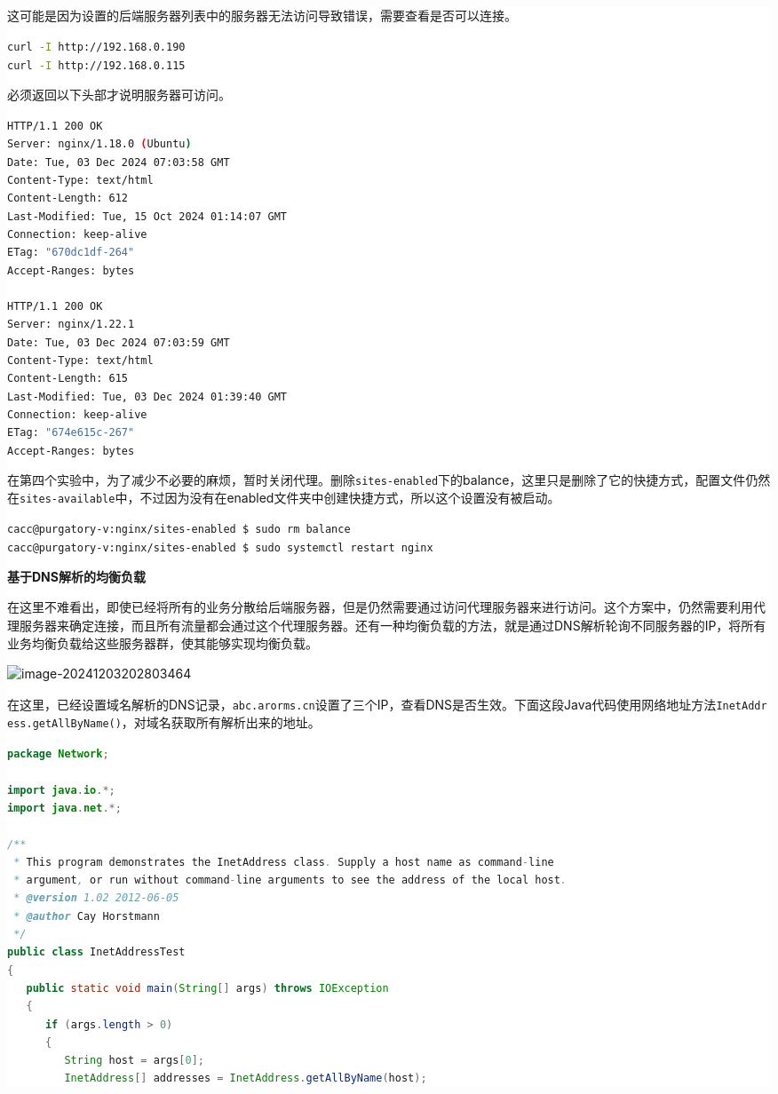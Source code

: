    这可能是因为设置的后端服务器列表中的服务器无法访问导致错误，需要查看是否可以连接。

   ```bash
   curl -I http://192.168.0.190
   curl -I http://192.168.0.115
   ```

   必须返回以下头部才说明服务器可访问。

   ```bash
   HTTP/1.1 200 OK
   Server: nginx/1.18.0 (Ubuntu)
   Date: Tue, 03 Dec 2024 07:03:58 GMT
   Content-Type: text/html
   Content-Length: 612
   Last-Modified: Tue, 15 Oct 2024 01:14:07 GMT
   Connection: keep-alive
   ETag: "670dc1df-264"
   Accept-Ranges: bytes
   
   HTTP/1.1 200 OK
   Server: nginx/1.22.1
   Date: Tue, 03 Dec 2024 07:03:59 GMT
   Content-Type: text/html
   Content-Length: 615
   Last-Modified: Tue, 03 Dec 2024 01:39:40 GMT
   Connection: keep-alive
   ETag: "674e615c-267"
   Accept-Ranges: bytes
   ```

   在第四个实验中，为了减少不必要的麻烦，暂时关闭代理。删除`sites-enabled`下的balance，这里只是删除了它的快捷方式，配置文件仍然在`sites-available`中，不过因为没有在enabled文件夹中创建快捷方式，所以这个设置没有被启动。

   ```bash
   cacc@purgatory-v:nginx/sites-enabled $ sudo rm balance
   cacc@purgatory-v:nginx/sites-enabled $ sudo systemctl restart nginx
   ```

**基于DNS解析的均衡负载**

在这里不难看出，即使已经将所有的业务分散给后端服务器，但是仍然需要通过访问代理服务器来进行访问。这个方案中，仍然需要利用代理服务器来确定连接，而且所有流量都会通过这个代理服务器。还有一种均衡负载的方法，就是通过DNS解析轮询不同服务器的IP，将所有业务均衡负载给这些服务器群，使其能够实现均衡负载。

![image-20241203202803464](C:\Users\Holme\AppData\Roaming\Typora\typora-user-images\image-20241203202803464.png)

在这里，已经设置域名解析的DNS记录，`abc.arorms.cn`设置了三个IP，查看DNS是否生效。下面这段Java代码使用网络地址方法`InetAddress.getAllByName()`，对域名获取所有解析出来的地址。

```java
package Network;

import java.io.*;
import java.net.*;

/**
 * This program demonstrates the InetAddress class. Supply a host name as command-line
 * argument, or run without command-line arguments to see the address of the local host.
 * @version 1.02 2012-06-05
 * @author Cay Horstmann
 */
public class InetAddressTest
{
   public static void main(String[] args) throws IOException
   {
      if (args.length > 0)
      {
         String host = args[0];
         InetAddress[] addresses = InetAddress.getAllByName(host);
```